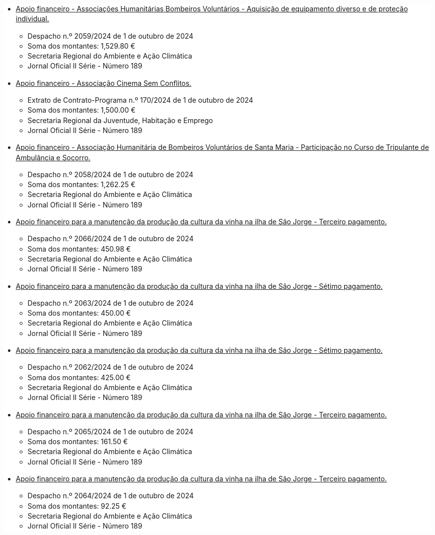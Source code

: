 * [Apoio financeiro - Associações Humanitárias Bombeiros Voluntários - Aquisição de equipamento diverso e de proteção individual.](https://jo.azores.gov.pt/#/ato/c79ae7d7-baa4-48b5-968a-4532dff8fa51)
  * Despacho n.º 2059/2024 de 1 de outubro de 2024
  * Soma dos montantes: 1,529.80 €
  * Secretaria Regional do Ambiente e Ação Climática
  * Jornal Oficial II Série - Número 189

* [Apoio financeiro - Associação Cinema Sem Conflitos.](https://jo.azores.gov.pt/#/ato/0ffa61c9-1728-4d01-a62f-2f9f9812b5eb)
  * Extrato de Contrato-Programa n.º 170/2024 de 1 de outubro de 2024
  * Soma dos montantes: 1,500.00 €
  * Secretaria Regional da Juventude, Habitação e Emprego
  * Jornal Oficial II Série - Número 189

* [Apoio financeiro - Associação Humanitária de Bombeiros Voluntários de Santa Maria - Participação no Curso de Tripulante de Ambulância e Socorro.](https://jo.azores.gov.pt/#/ato/5ee7c523-ac2a-4222-acf9-43c150a87035)
  * Despacho n.º 2058/2024 de 1 de outubro de 2024
  * Soma dos montantes: 1,262.25 €
  * Secretaria Regional do Ambiente e Ação Climática
  * Jornal Oficial II Série - Número 189

* [Apoio financeiro para a manutenção da produção da cultura da vinha na ilha de São Jorge - Terceiro pagamento.](https://jo.azores.gov.pt/#/ato/e463a94d-43d8-4285-a27c-4849be77ad90)
  * Despacho n.º 2066/2024 de 1 de outubro de 2024
  * Soma dos montantes: 450.98 €
  * Secretaria Regional do Ambiente e Ação Climática
  * Jornal Oficial II Série - Número 189

* [Apoio financeiro para a manutenção da produção da cultura da vinha na ilha de São Jorge - Sétimo pagamento.](https://jo.azores.gov.pt/#/ato/da0fa137-f936-4990-b25b-8021f4a08a2c)
  * Despacho n.º 2063/2024 de 1 de outubro de 2024
  * Soma dos montantes: 450.00 €
  * Secretaria Regional do Ambiente e Ação Climática
  * Jornal Oficial II Série - Número 189

* [Apoio financeiro para a manutenção da produção da cultura da vinha na ilha de São Jorge - Sétimo pagamento.](https://jo.azores.gov.pt/#/ato/11d0e872-e252-4199-87f3-768dd3d7bd51)
  * Despacho n.º 2062/2024 de 1 de outubro de 2024
  * Soma dos montantes: 425.00 €
  * Secretaria Regional do Ambiente e Ação Climática
  * Jornal Oficial II Série - Número 189

* [Apoio financeiro para a manutenção da produção da cultura da vinha na ilha de São Jorge - Terceiro pagamento.](https://jo.azores.gov.pt/#/ato/a3163950-ebb0-4fd3-8e4a-ff70b49b5b89)
  * Despacho n.º 2065/2024 de 1 de outubro de 2024
  * Soma dos montantes: 161.50 €
  * Secretaria Regional do Ambiente e Ação Climática
  * Jornal Oficial II Série - Número 189

* [Apoio financeiro para a manutenção da produção da cultura da vinha na ilha de São Jorge - Terceiro pagamento.](https://jo.azores.gov.pt/#/ato/340d5e85-ff5b-4f8b-a0ec-392165e0c921)
  * Despacho n.º 2064/2024 de 1 de outubro de 2024
  * Soma dos montantes: 92.25 €
  * Secretaria Regional do Ambiente e Ação Climática
  * Jornal Oficial II Série - Número 189

